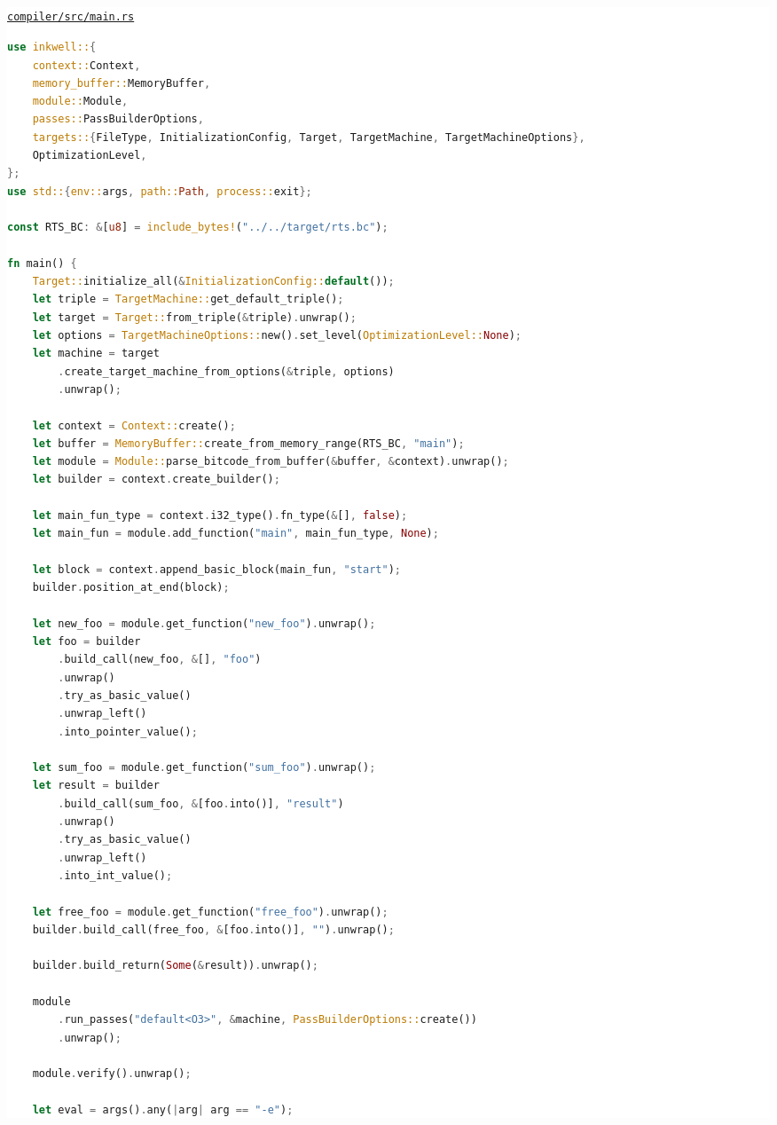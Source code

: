 [`compiler/src/main.rs`](https://github.com/willmcpherson2/inline-your-runtime/blob/3a27713dddb4cebad4f6cf9fd9b0dbffda49419d/compiler/src/main.rs)

```rust
use inkwell::{
    context::Context,
    memory_buffer::MemoryBuffer,
    module::Module,
    passes::PassBuilderOptions,
    targets::{FileType, InitializationConfig, Target, TargetMachine, TargetMachineOptions},
    OptimizationLevel,
};
use std::{env::args, path::Path, process::exit};

const RTS_BC: &[u8] = include_bytes!("../../target/rts.bc");

fn main() {
    Target::initialize_all(&InitializationConfig::default());
    let triple = TargetMachine::get_default_triple();
    let target = Target::from_triple(&triple).unwrap();
    let options = TargetMachineOptions::new().set_level(OptimizationLevel::None);
    let machine = target
        .create_target_machine_from_options(&triple, options)
        .unwrap();

    let context = Context::create();
    let buffer = MemoryBuffer::create_from_memory_range(RTS_BC, "main");
    let module = Module::parse_bitcode_from_buffer(&buffer, &context).unwrap();
    let builder = context.create_builder();

    let main_fun_type = context.i32_type().fn_type(&[], false);
    let main_fun = module.add_function("main", main_fun_type, None);

    let block = context.append_basic_block(main_fun, "start");
    builder.position_at_end(block);

    let new_foo = module.get_function("new_foo").unwrap();
    let foo = builder
        .build_call(new_foo, &[], "foo")
        .unwrap()
        .try_as_basic_value()
        .unwrap_left()
        .into_pointer_value();

    let sum_foo = module.get_function("sum_foo").unwrap();
    let result = builder
        .build_call(sum_foo, &[foo.into()], "result")
        .unwrap()
        .try_as_basic_value()
        .unwrap_left()
        .into_int_value();

    let free_foo = module.get_function("free_foo").unwrap();
    builder.build_call(free_foo, &[foo.into()], "").unwrap();

    builder.build_return(Some(&result)).unwrap();

    module
        .run_passes("default<O3>", &machine, PassBuilderOptions::create())
        .unwrap();

    module.verify().unwrap();

    let eval = args().any(|arg| arg == "-e");
```